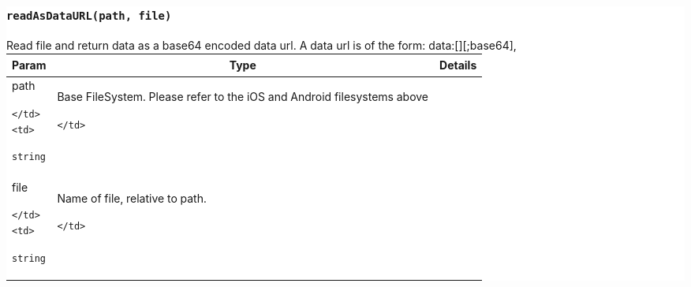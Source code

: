 

<div id="readAsDataURL"></div>
<h3><code>readAsDataURL(path,&nbsp;file)</code>
  
</h3>Read file and return data as a base64 encoded data url.
A data url is of the form:
     data:[<mediatype>][;base64],<data>



<table class="table param-table" style="margin:0;">
  <thead>
  <tr>
    <th>Param</th>
    <th>Type</th>
    <th>Details</th>
  </tr>
  </thead>
  <tbody>
  
  <tr>
    <td>
      path
      
      
    </td>
    <td>
      
<code>string</code>
    </td>
    <td>
      <p>Base FileSystem. Please refer to the iOS and Android filesystems above</p>

      
    </td>
  </tr>
  
  <tr>
    <td>
      file
      
      
    </td>
    <td>
      
<code>string</code>
    </td>
    <td>
      <p>Name of file, relative to path.</p>

      
    </td>
  </tr>
  
  </tbody>
</table>



